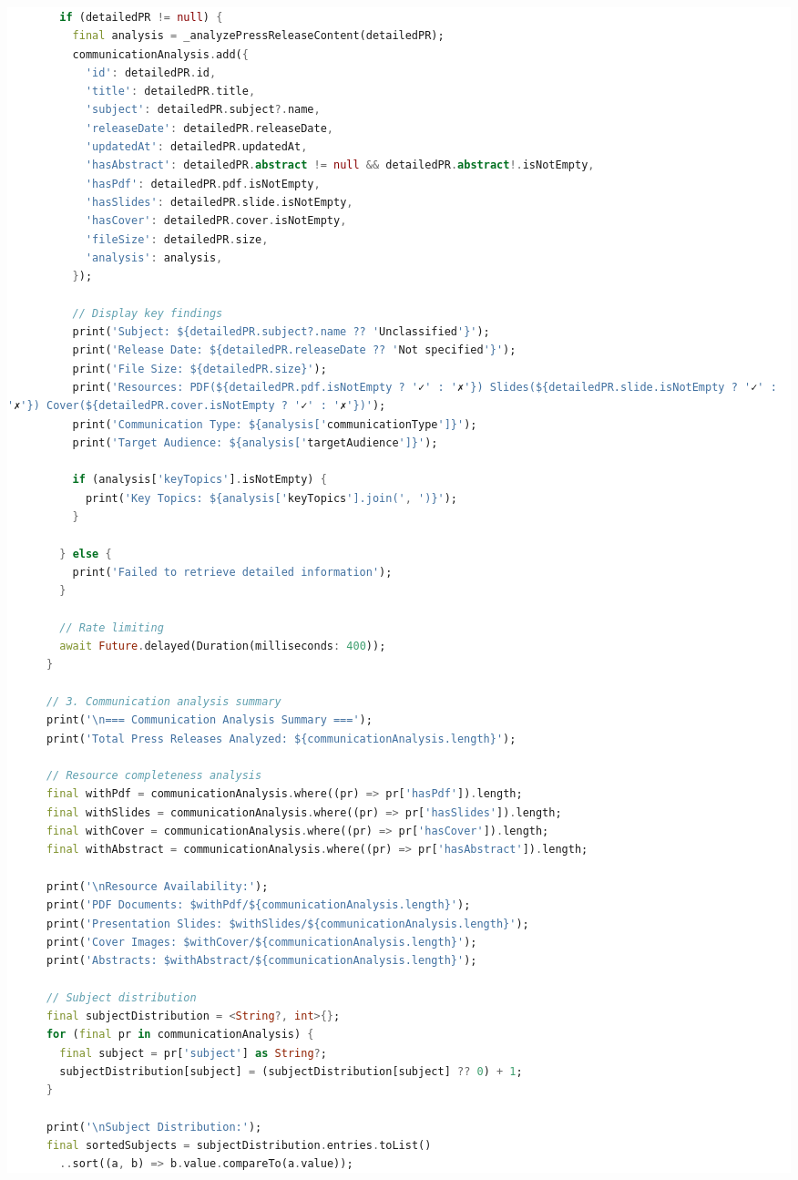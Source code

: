 ```dart
        if (detailedPR != null) {
          final analysis = _analyzePressReleaseContent(detailedPR);
          communicationAnalysis.add({
            'id': detailedPR.id,
            'title': detailedPR.title,
            'subject': detailedPR.subject?.name,
            'releaseDate': detailedPR.releaseDate,
            'updatedAt': detailedPR.updatedAt,
            'hasAbstract': detailedPR.abstract != null && detailedPR.abstract!.isNotEmpty,
            'hasPdf': detailedPR.pdf.isNotEmpty,
            'hasSlides': detailedPR.slide.isNotEmpty,
            'hasCover': detailedPR.cover.isNotEmpty,
            'fileSize': detailedPR.size,
            'analysis': analysis,
          });
          
          // Display key findings
          print('Subject: ${detailedPR.subject?.name ?? 'Unclassified'}');
          print('Release Date: ${detailedPR.releaseDate ?? 'Not specified'}');
          print('File Size: ${detailedPR.size}');
          print('Resources: PDF(${detailedPR.pdf.isNotEmpty ? '✓' : '✗'}) Slides(${detailedPR.slide.isNotEmpty ? '✓' : '✗'}) Cover(${detailedPR.cover.isNotEmpty ? '✓' : '✗'})');
          print('Communication Type: ${analysis['communicationType']}');
          print('Target Audience: ${analysis['targetAudience']}');
          
          if (analysis['keyTopics'].isNotEmpty) {
            print('Key Topics: ${analysis['keyTopics'].join(', ')}');
          }
          
        } else {
          print('Failed to retrieve detailed information');
        }
        
        // Rate limiting
        await Future.delayed(Duration(milliseconds: 400));
      }
      
      // 3. Communication analysis summary
      print('\n=== Communication Analysis Summary ===');
      print('Total Press Releases Analyzed: ${communicationAnalysis.length}');
      
      // Resource completeness analysis
      final withPdf = communicationAnalysis.where((pr) => pr['hasPdf']).length;
      final withSlides = communicationAnalysis.where((pr) => pr['hasSlides']).length;
      final withCover = communicationAnalysis.where((pr) => pr['hasCover']).length;
      final withAbstract = communicationAnalysis.where((pr) => pr['hasAbstract']).length;
      
      print('\nResource Availability:');
      print('PDF Documents: $withPdf/${communicationAnalysis.length}');
      print('Presentation Slides: $withSlides/${communicationAnalysis.length}');
      print('Cover Images: $withCover/${communicationAnalysis.length}');
      print('Abstracts: $withAbstract/${communicationAnalysis.length}');
      
      // Subject distribution
      final subjectDistribution = <String?, int>{};
      for (final pr in communicationAnalysis) {
        final subject = pr['subject'] as String?;
        subjectDistribution[subject] = (subjectDistribution[subject] ?? 0) + 1;
      }
      
      print('\nSubject Distribution:');
      final sortedSubjects = subjectDistribution.entries.toList()
        ..sort((a, b) => b.value.compareTo(a.value));
```